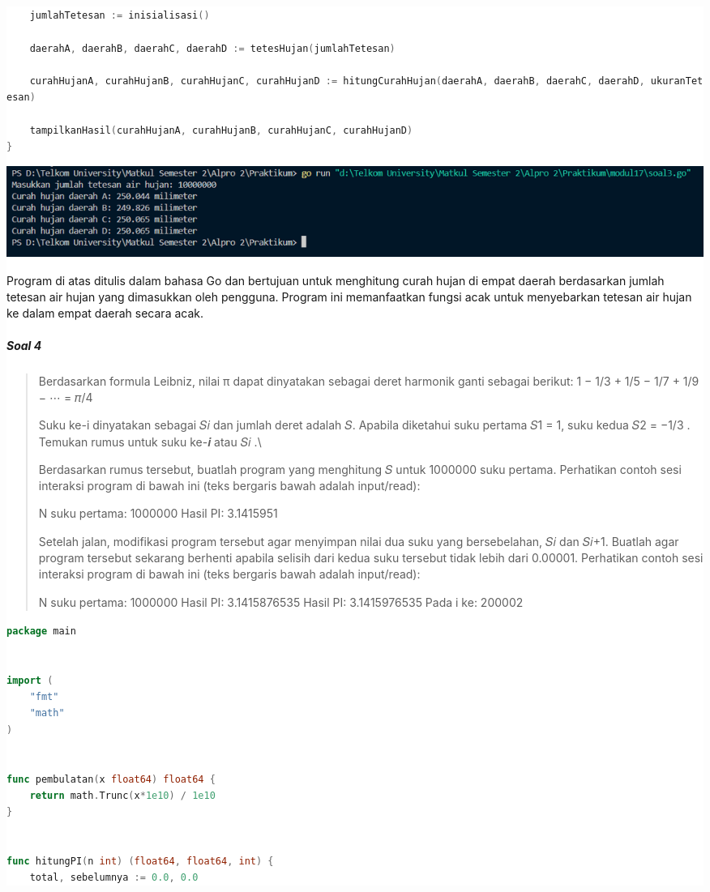 ```go
    jumlahTetesan := inisialisasi()

    daerahA, daerahB, daerahC, daerahD := tetesHujan(jumlahTetesan)

    curahHujanA, curahHujanB, curahHujanC, curahHujanD := hitungCurahHujan(daerahA, daerahB, daerahC, daerahD, ukuranTetesan)

    tampilkanHasil(curahHujanA, curahHujanB, curahHujanC, curahHujanD)
}
```

![](output/soal3.png)

Program di atas ditulis dalam bahasa Go dan bertujuan untuk menghitung curah hujan di empat daerah berdasarkan jumlah tetesan air hujan yang dimasukkan oleh pengguna. Program ini memanfaatkan fungsi acak untuk menyebarkan tetesan air hujan ke dalam empat daerah secara acak.


##### Soal 4
>Berdasarkan formula Leibniz, nilai π dapat dinyatakan sebagai deret harmonik ganti sebagai berikut: 1 − 1/3 + 1/5 − 1/7 + 1/9 − ⋯ = 𝜋/4 
>
>Suku ke-i dinyatakan sebagai 𝑆𝑖 dan jumlah deret adalah 𝑆. Apabila diketahui suku pertama 𝑆1 = 1, suku kedua 𝑆2 = −1/3 . Temukan rumus untuk suku ke-𝒊 atau 𝑆𝑖 .\
>
>Berdasarkan rumus tersebut, buatlah program yang menghitung 𝑆 untuk 1000000 suku pertama. Perhatikan contoh sesi interaksi program di bawah ini (teks bergaris bawah adalah input/read): 
>
>N suku pertama: 1000000 Hasil PI: 3.1415951 
>
>Setelah jalan, modifikasi program tersebut agar menyimpan nilai dua suku yang bersebelahan, 𝑆𝑖 dan 𝑆𝑖+1. Buatlah agar program tersebut sekarang berhenti apabila selisih dari kedua suku tersebut tidak lebih dari 0.00001. 
>Perhatikan contoh sesi interaksi program di bawah ini (teks bergaris bawah adalah input/read): 
>
>N suku pertama: 1000000 
>Hasil PI: 3.1415876535 
>Hasil PI: 3.1415976535 
>Pada i ke: 200002


```go
package main


import (
    "fmt"
    "math"
)

  
func pembulatan(x float64) float64 {
    return math.Trunc(x*1e10) / 1e10
}


func hitungPI(n int) (float64, float64, int) {
    total, sebelumnya := 0.0, 0.0

```
